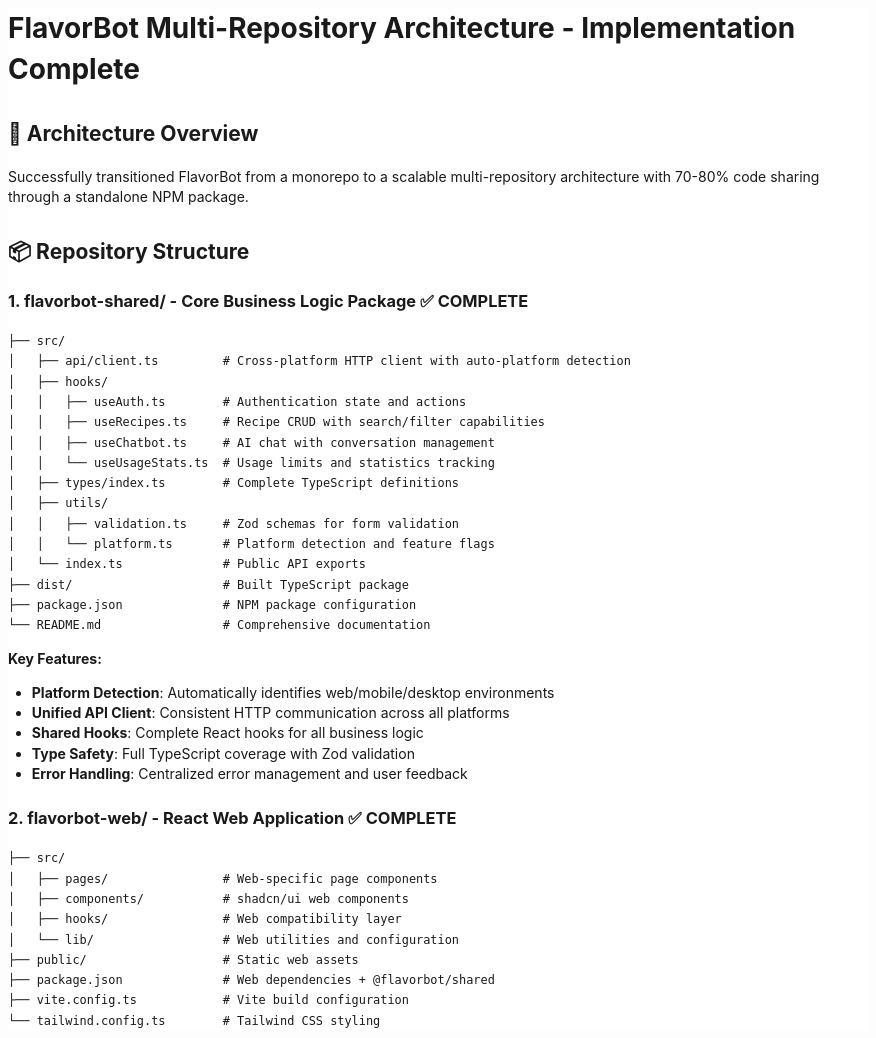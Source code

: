# FlavorBot Multi-Repository Architecture - Implementation Complete

## 🎯 Architecture Overview

Successfully transitioned FlavorBot from a monorepo to a scalable multi-repository architecture with 70-80% code sharing through a standalone NPM package.

## 📦 Repository Structure

### 1. **flavorbot-shared/** - Core Business Logic Package ✅ COMPLETE
```
├── src/
│   ├── api/client.ts         # Cross-platform HTTP client with auto-platform detection
│   ├── hooks/
│   │   ├── useAuth.ts        # Authentication state and actions
│   │   ├── useRecipes.ts     # Recipe CRUD with search/filter capabilities
│   │   ├── useChatbot.ts     # AI chat with conversation management
│   │   └── useUsageStats.ts  # Usage limits and statistics tracking
│   ├── types/index.ts        # Complete TypeScript definitions
│   ├── utils/
│   │   ├── validation.ts     # Zod schemas for form validation
│   │   └── platform.ts       # Platform detection and feature flags
│   └── index.ts              # Public API exports
├── dist/                     # Built TypeScript package
├── package.json              # NPM package configuration
└── README.md                 # Comprehensive documentation
```

**Key Features:**
- **Platform Detection**: Automatically identifies web/mobile/desktop environments
- **Unified API Client**: Consistent HTTP communication across all platforms
- **Shared Hooks**: Complete React hooks for all business logic
- **Type Safety**: Full TypeScript coverage with Zod validation
- **Error Handling**: Centralized error management and user feedback

### 2. **flavorbot-web/** - React Web Application ✅ COMPLETE
```
├── src/
│   ├── pages/                # Web-specific page components
│   ├── components/           # shadcn/ui web components
│   ├── hooks/                # Web compatibility layer
│   └── lib/                  # Web utilities and configuration
├── public/                   # Static web assets
├── package.json              # Web dependencies + @flavorbot/shared
├── vite.config.ts            # Vite build configuration
└── tailwind.config.ts        # Tailwind CSS styling
```
